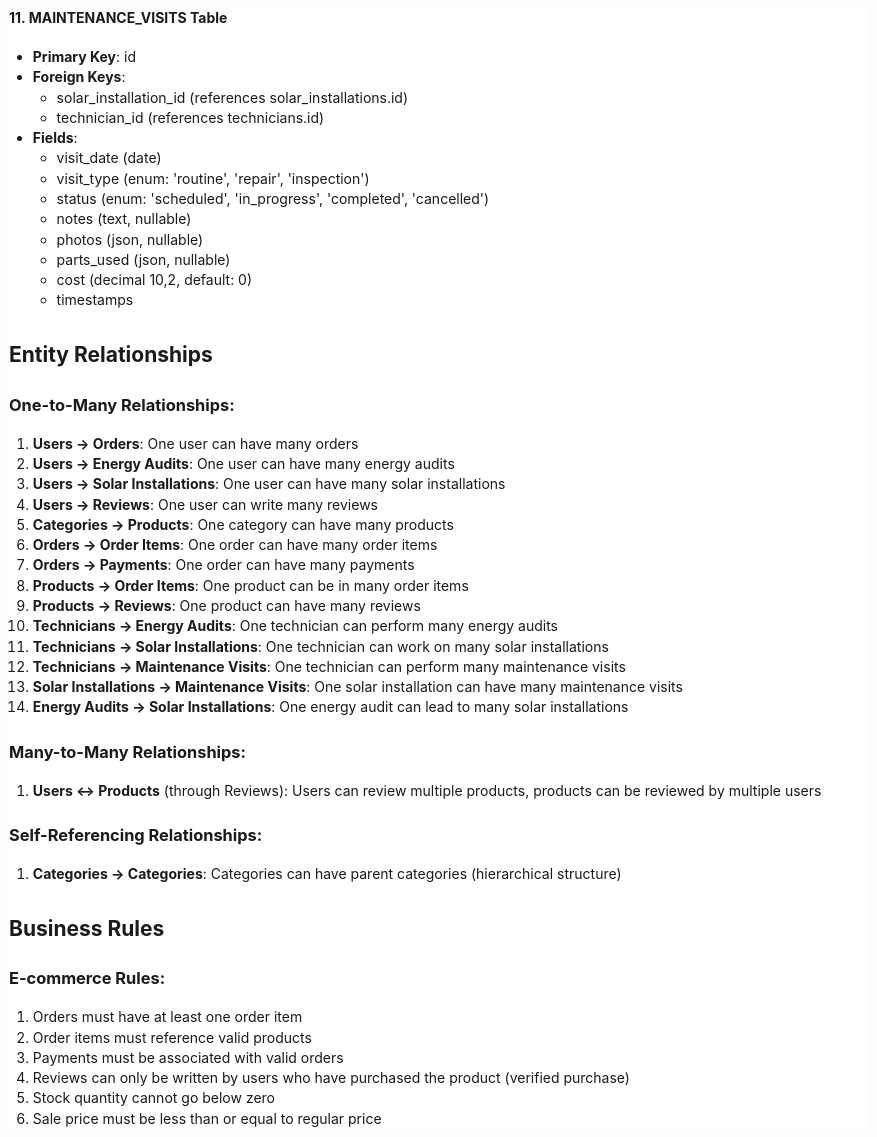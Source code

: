 #### 11. MAINTENANCE_VISITS Table
- **Primary Key**: id
- **Foreign Keys**:
  - solar_installation_id (references solar_installations.id)
  - technician_id (references technicians.id)
- **Fields**:
  - visit_date (date)
  - visit_type (enum: 'routine', 'repair', 'inspection')
  - status (enum: 'scheduled', 'in_progress', 'completed', 'cancelled')
  - notes (text, nullable)
  - photos (json, nullable)
  - parts_used (json, nullable)
  - cost (decimal 10,2, default: 0)
  - timestamps

## Entity Relationships

### One-to-Many Relationships:
1. **Users → Orders**: One user can have many orders
2. **Users → Energy Audits**: One user can have many energy audits
3. **Users → Solar Installations**: One user can have many solar installations
4. **Users → Reviews**: One user can write many reviews
5. **Categories → Products**: One category can have many products
6. **Orders → Order Items**: One order can have many order items
7. **Orders → Payments**: One order can have many payments
8. **Products → Order Items**: One product can be in many order items
9. **Products → Reviews**: One product can have many reviews
10. **Technicians → Energy Audits**: One technician can perform many energy audits
11. **Technicians → Solar Installations**: One technician can work on many solar installations
12. **Technicians → Maintenance Visits**: One technician can perform many maintenance visits
13. **Solar Installations → Maintenance Visits**: One solar installation can have many maintenance visits
14. **Energy Audits → Solar Installations**: One energy audit can lead to many solar installations

### Many-to-Many Relationships:
1. **Users ↔ Products** (through Reviews): Users can review multiple products, products can be reviewed by multiple users

### Self-Referencing Relationships:
1. **Categories → Categories**: Categories can have parent categories (hierarchical structure)

## Business Rules

### E-commerce Rules:
1. Orders must have at least one order item
2. Order items must reference valid products
3. Payments must be associated with valid orders
4. Reviews can only be written by users who have purchased the product (verified purchase)
5. Stock quantity cannot go below zero
6. Sale price must be less than or equal to regular price
